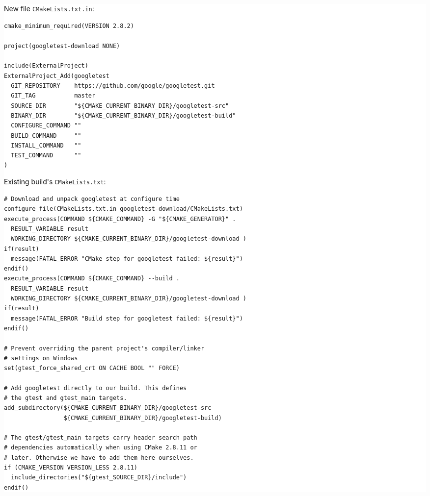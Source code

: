 New file `CMakeLists.txt.in`:

    cmake_minimum_required(VERSION 2.8.2)
 
    project(googletest-download NONE)
 
    include(ExternalProject)
    ExternalProject_Add(googletest
      GIT_REPOSITORY    https://github.com/google/googletest.git
      GIT_TAG           master
      SOURCE_DIR        "${CMAKE_CURRENT_BINARY_DIR}/googletest-src"
      BINARY_DIR        "${CMAKE_CURRENT_BINARY_DIR}/googletest-build"
      CONFIGURE_COMMAND ""
      BUILD_COMMAND     ""
      INSTALL_COMMAND   ""
      TEST_COMMAND      ""
    )
    
Existing build's `CMakeLists.txt`:

    # Download and unpack googletest at configure time
    configure_file(CMakeLists.txt.in googletest-download/CMakeLists.txt)
    execute_process(COMMAND ${CMAKE_COMMAND} -G "${CMAKE_GENERATOR}" .
      RESULT_VARIABLE result
      WORKING_DIRECTORY ${CMAKE_CURRENT_BINARY_DIR}/googletest-download )
    if(result)
      message(FATAL_ERROR "CMake step for googletest failed: ${result}")
    endif()
    execute_process(COMMAND ${CMAKE_COMMAND} --build .
      RESULT_VARIABLE result
      WORKING_DIRECTORY ${CMAKE_CURRENT_BINARY_DIR}/googletest-download )
    if(result)
      message(FATAL_ERROR "Build step for googletest failed: ${result}")
    endif()

    # Prevent overriding the parent project's compiler/linker
    # settings on Windows
    set(gtest_force_shared_crt ON CACHE BOOL "" FORCE)
    
    # Add googletest directly to our build. This defines
    # the gtest and gtest_main targets.
    add_subdirectory(${CMAKE_CURRENT_BINARY_DIR}/googletest-src
                     ${CMAKE_CURRENT_BINARY_DIR}/googletest-build)

    # The gtest/gtest_main targets carry header search path
    # dependencies automatically when using CMake 2.8.11 or
    # later. Otherwise we have to add them here ourselves.
    if (CMAKE_VERSION VERSION_LESS 2.8.11)
      include_directories("${gtest_SOURCE_DIR}/include")
    endif()
